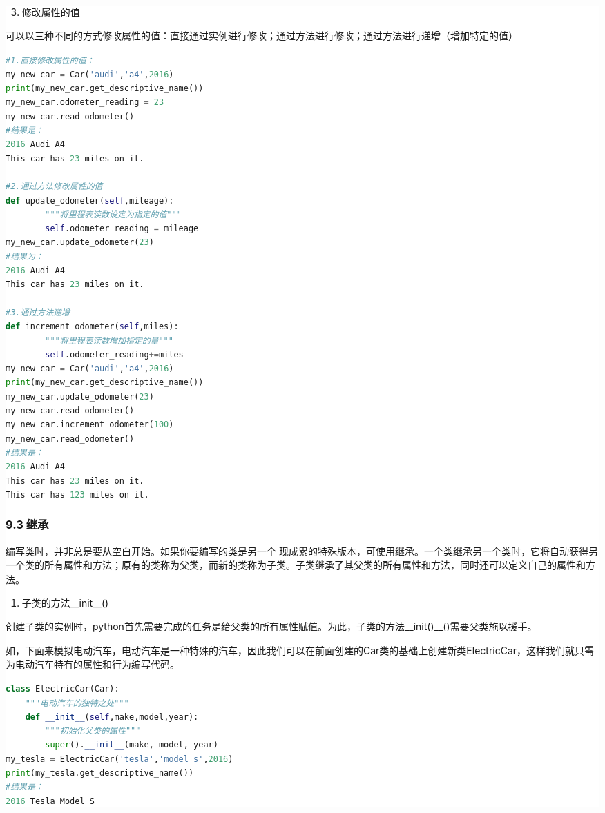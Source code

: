
3. 修改属性的值

可以以三种不同的方式修改属性的值：直接通过实例进行修改；通过方法进行修改；通过方法进行递增（增加特定的值）

```python
#1.直接修改属性的值：
my_new_car = Car('audi','a4',2016)
print(my_new_car.get_descriptive_name())
my_new_car.odometer_reading = 23
my_new_car.read_odometer()
#结果是：
2016 Audi A4
This car has 23 miles on it.

#2.通过方法修改属性的值
def update_odometer(self,mileage):
        """将里程表读数设定为指定的值"""
        self.odometer_reading = mileage
my_new_car.update_odometer(23)
#结果为：
2016 Audi A4
This car has 23 miles on it.

#3.通过方法递增
def increment_odometer(self,miles):
        """将里程表读数增加指定的量"""
        self.odometer_reading+=miles
my_new_car = Car('audi','a4',2016)
print(my_new_car.get_descriptive_name())
my_new_car.update_odometer(23)
my_new_car.read_odometer()
my_new_car.increment_odometer(100)
my_new_car.read_odometer()
#结果是：
2016 Audi A4
This car has 23 miles on it.
This car has 123 miles on it.
```

### 9.3 继承
编写类时，并非总是要从空白开始。如果你要编写的类是另一个 现成累的特殊版本，可使用继承。一个类继承另一个类时，它将自动获得另一个类的所有属性和方法；原有的类称为父类，而新的类称为子类。子类继承了其父类的所有属性和方法，同时还可以定义自己的属性和方法。

1. 子类的方法__init__()

创建子类的实例时，python首先需要完成的任务是给父类的所有属性赋值。为此，子类的方法__init()__()需要父类施以援手。

如，下面来模拟电动汽车，电动汽车是一种特殊的汽车，因此我们可以在前面创建的Car类的基础上创建新类ElectricCar，这样我们就只需为电动汽车特有的属性和行为编写代码。

```python
class ElectricCar(Car):
    """电动汽车的独特之处"""
    def __init__(self,make,model,year):
        """初始化父类的属性"""
        super().__init__(make, model, year)
my_tesla = ElectricCar('tesla','model s',2016)
print(my_tesla.get_descriptive_name())
#结果是：
2016 Tesla Model S
```
